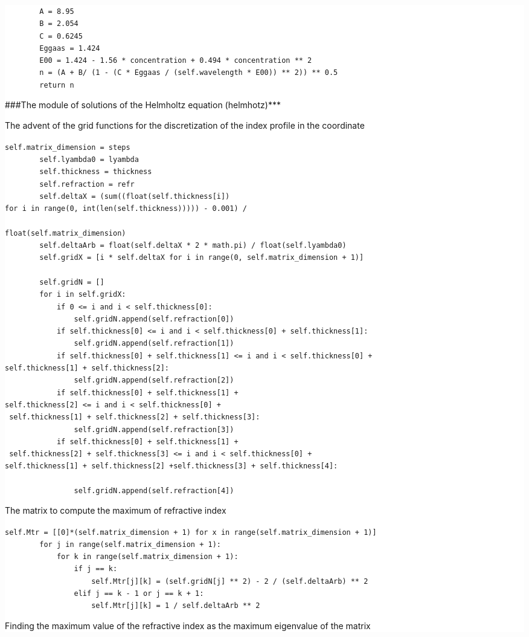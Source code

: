 	        A = 8.95
	        B = 2.054
	        C = 0.6245
	        Eggaas = 1.424
	        E00 = 1.424 - 1.56 * concentration + 0.494 * concentration ** 2
	        n = (A + B/ (1 - (C * Eggaas / (self.wavelength * E00)) ** 2)) ** 0.5
	        return n

   

###The module of solutions of the Helmholtz equation (helmhotz)***


The advent of the grid functions for the discretization of the index profile in the coordinate
   
    self.matrix_dimension = steps
	        self.lyambda0 = lyambda
	        self.thickness = thickness
	        self.refraction = refr
	        self.deltaX = (sum((float(self.thickness[i])
    for i in range(0, int(len(self.thickness))))) - 0.001) / 

    float(self.matrix_dimension) 
	        self.deltaArb = float(self.deltaX * 2 * math.pi) / float(self.lyambda0)
	        self.gridX = [i * self.deltaX for i in range(0, self.matrix_dimension + 1)]

	        self.gridN = []
	        for i in self.gridX:
	            if 0 <= i and i < self.thickness[0]:
	                self.gridN.append(self.refraction[0])
	            if self.thickness[0] <= i and i < self.thickness[0] + self.thickness[1]:
	                self.gridN.append(self.refraction[1])
	            if self.thickness[0] + self.thickness[1] <= i and i < self.thickness[0] + 
    self.thickness[1] + self.thickness[2]:
	                self.gridN.append(self.refraction[2])
	            if self.thickness[0] + self.thickness[1] + 
    self.thickness[2] <= i and i < self.thickness[0] + 
     self.thickness[1] + self.thickness[2] + self.thickness[3]:
	                self.gridN.append(self.refraction[3])
	            if self.thickness[0] + self.thickness[1] + 
     self.thickness[2] + self.thickness[3] <= i and i < self.thickness[0] + 
    self.thickness[1] + self.thickness[2] +self.thickness[3] + self.thickness[4]:

	                self.gridN.append(self.refraction[4])


  The matrix to compute the maximum  of refractive index

    self.Mtr = [[0]*(self.matrix_dimension + 1) for x in range(self.matrix_dimension + 1)]
	        for j in range(self.matrix_dimension + 1):
	            for k in range(self.matrix_dimension + 1):
	                if j == k:
	                    self.Mtr[j][k] = (self.gridN[j] ** 2) - 2 / (self.deltaArb) ** 2
	                elif j == k - 1 or j == k + 1:
	                    self.Mtr[j][k] = 1 / self.deltaArb ** 2

 Finding the maximum value of the refractive index as the maximum eigenvalue of the matrix
